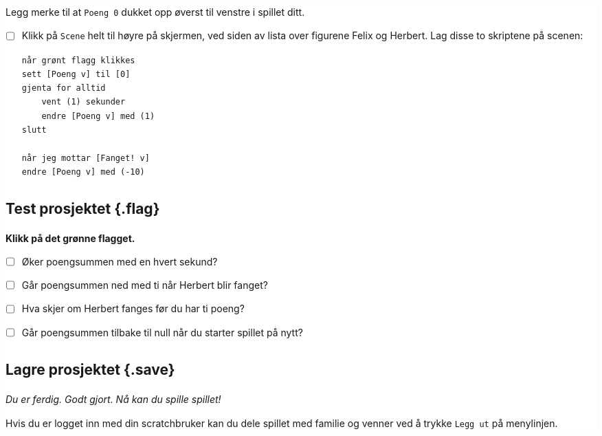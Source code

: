   Legg merke til at `Poeng 0` dukket opp øverst til venstre i spillet
  ditt.

- [ ] Klikk på `Scene` helt til høyre på skjermen, ved siden av
  lista over figurene Felix og Herbert. Lag disse to skriptene på scenen:

  ```blocks
  når grønt flagg klikkes
  sett [Poeng v] til [0]
  gjenta for alltid
      vent (1) sekunder
      endre [Poeng v] med (1)
  slutt

  når jeg mottar [Fanget! v]
  endre [Poeng v] med (-10)
  ```

## Test prosjektet {.flag}

__Klikk på det grønne flagget.__

- [ ] Øker poengsummen med en hvert sekund?

- [ ] Går poengsummen ned med ti når Herbert blir fanget?

- [ ] Hva skjer om Herbert fanges før du har ti poeng?

- [ ] Går poengsummen tilbake til null når du starter spillet på nytt?

## Lagre prosjektet {.save}

*Du er ferdig. Godt gjort. Nå kan du spille spillet!*

Hvis du er logget inn med din scratchbruker kan du dele spillet med familie og venner ved å trykke `Legg ut` på
menylinjen.
